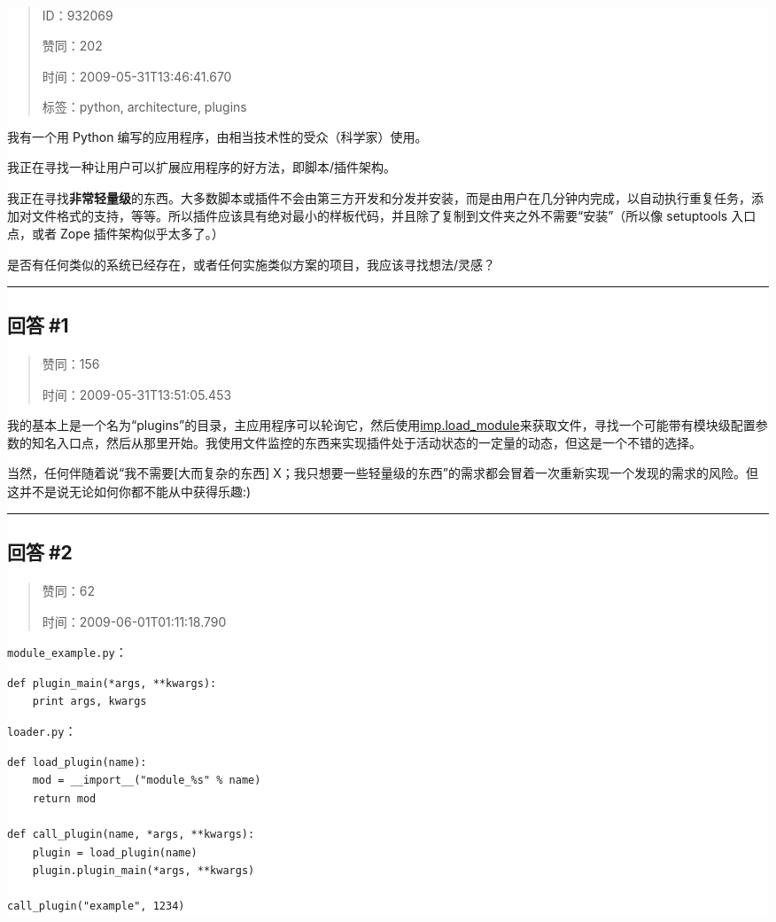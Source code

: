 > ID：932069
> 
> 赞同：202
> 
> 时间：2009-05-31T13:46:41.670
> 
> 标签：python, architecture, plugins

我有一个用 Python 编写的应用程序，由相当技术性的受众（科学家）使用。

我正在寻找一种让用户可以扩展应用程序的好方法，即脚本/插件架构。

我正在寻找**非常轻量级**的东西。大多数脚本或插件不会由第三方开发和分发并安装，而是由用户在几分钟内完成，以自动执行重复任务，添加对文件格式的支持，等等。所以插件应该具有绝对最小的样板代码，并且除了复制到文件夹之外不需要“安装”（所以像 setuptools 入口点，或者 Zope 插件架构似乎太多了。）

是否有任何类似的系统已经存在，或者任何实施类似方案的项目，我应该寻找想法/灵感？

* * *

## 回答 #1

> 赞同：156
> 
> 时间：2009-05-31T13:51:05.453

我的基本上是一个名为“plugins”的目录，主应用程序可以轮询它，然后使用[imp.load_module](https://docs.python.org/library/imp.html#imp.load_module)来获取文件，寻找一个可能带有模块级配置参数的知名入口点，然后从那里开始。我使用文件监控的东西来实现插件处于活动状态的一定量的动态，但这是一个不错的选择。

当然，任何伴随着说“我不需要[大而复杂的东西] X；我只想要一些轻量级的东西”的需求都会冒着一次重新实现一个发现的需求的风险。但这并不是说无论如何你都不能从中获得乐趣:)

* * *

## 回答 #2

> 赞同：62
> 
> 时间：2009-06-01T01:11:18.790

`module_example.py`：

```
def plugin_main(*args, **kwargs):
    print args, kwargs 
```

`loader.py`：

```
def load_plugin(name):
    mod = __import__("module_%s" % name)
    return mod

def call_plugin(name, *args, **kwargs):
    plugin = load_plugin(name)
    plugin.plugin_main(*args, **kwargs)

call_plugin("example", 1234) 
```

